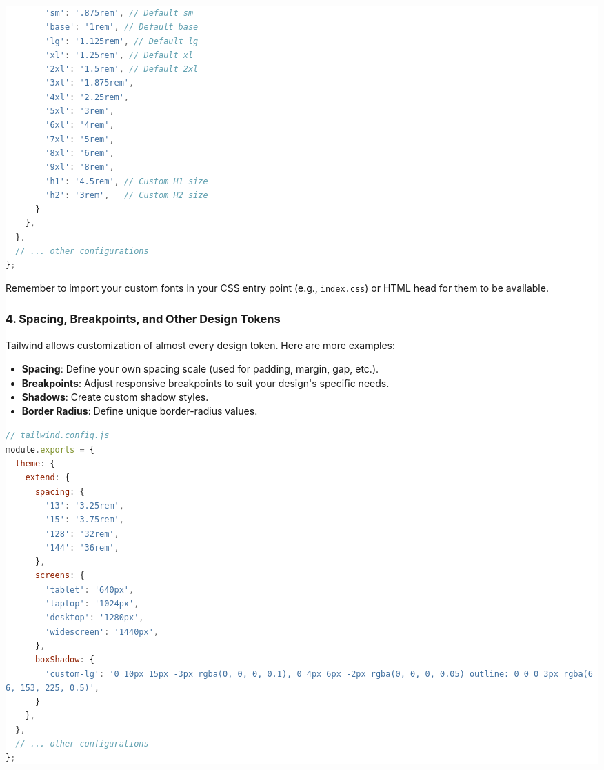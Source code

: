 ```javascript
        'sm': '.875rem', // Default sm
        'base': '1rem', // Default base
        'lg': '1.125rem', // Default lg
        'xl': '1.25rem', // Default xl
        '2xl': '1.5rem', // Default 2xl
        '3xl': '1.875rem',
        '4xl': '2.25rem',
        '5xl': '3rem',
        '6xl': '4rem',
        '7xl': '5rem',
        '8xl': '6rem',
        '9xl': '8rem',
        'h1': '4.5rem', // Custom H1 size
        'h2': '3rem',   // Custom H2 size
      }
    },
  },
  // ... other configurations
};
```

Remember to import your custom fonts in your CSS entry point (e.g., `index.css`) or HTML head for them to be available.

### 4. Spacing, Breakpoints, and Other Design Tokens
Tailwind allows customization of almost every design token. Here are more examples:

*   **Spacing**: Define your own spacing scale (used for padding, margin, gap, etc.).
*   **Breakpoints**: Adjust responsive breakpoints to suit your design's specific needs.
*   **Shadows**: Create custom shadow styles.
*   **Border Radius**: Define unique border-radius values.

```javascript
// tailwind.config.js
module.exports = {
  theme: {
    extend: {
      spacing: {
        '13': '3.25rem',
        '15': '3.75rem',
        '128': '32rem',
        '144': '36rem',
      },
      screens: {
        'tablet': '640px',
        'laptop': '1024px',
        'desktop': '1280px',
        'widescreen': '1440px',
      },
      boxShadow: {
        'custom-lg': '0 10px 15px -3px rgba(0, 0, 0, 0.1), 0 4px 6px -2px rgba(0, 0, 0, 0.05) outline: 0 0 0 3px rgba(66, 153, 225, 0.5)',
      }
    },
  },
  // ... other configurations
};
```
